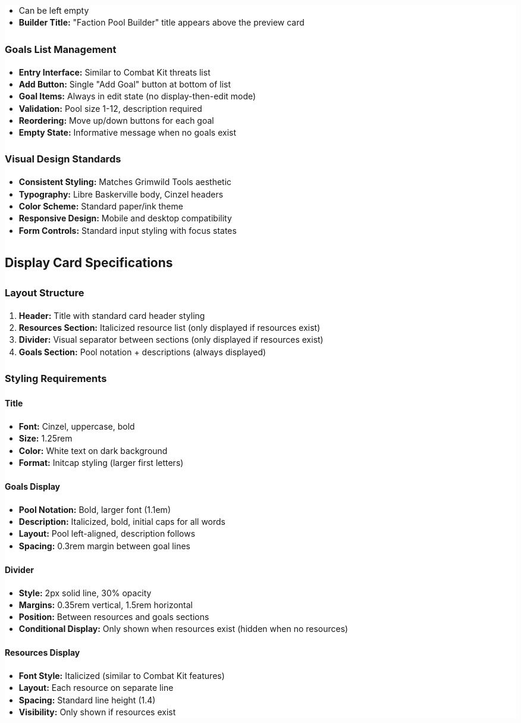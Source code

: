   - Can be left empty
- **Builder Title:** "Faction Pool Builder" title appears above the preview card

### Goals List Management
- **Entry Interface:** Similar to Combat Kit threats list
- **Add Button:** Single "Add Goal" button at bottom of list
- **Goal Items:** Always in edit state (no display-then-edit mode)
- **Validation:** Pool size 1-12, description required
- **Reordering:** Move up/down buttons for each goal
- **Empty State:** Informative message when no goals exist

### Visual Design Standards
- **Consistent Styling:** Matches Grimwild Tools aesthetic
- **Typography:** Libre Baskerville body, Cinzel headers
- **Color Scheme:** Standard paper/ink theme
- **Responsive Design:** Mobile and desktop compatibility
- **Form Controls:** Standard input styling with focus states

## Display Card Specifications

### Layout Structure
1. **Header:** Title with standard card header styling
2. **Resources Section:** Italicized resource list (only displayed if resources exist)
3. **Divider:** Visual separator between sections (only displayed if resources exist)
4. **Goals Section:** Pool notation + descriptions (always displayed)

### Styling Requirements

#### Title
- **Font:** Cinzel, uppercase, bold
- **Size:** 1.25rem
- **Color:** White text on dark background
- **Format:** Initcap styling (larger first letters)

#### Goals Display
- **Pool Notation:** Bold, larger font (1.1em)
- **Description:** Italicized, bold, initial caps for all words
- **Layout:** Pool left-aligned, description follows
- **Spacing:** 0.3rem margin between goal lines

#### Divider
- **Style:** 2px solid line, 30% opacity
- **Margins:** 0.35rem vertical, 1.5rem horizontal
- **Position:** Between resources and goals sections
- **Conditional Display:** Only shown when resources exist (hidden when no resources)

#### Resources Display
- **Font Style:** Italicized (similar to Combat Kit features)
- **Layout:** Each resource on separate line
- **Spacing:** Standard line height (1.4)
- **Visibility:** Only shown if resources exist
